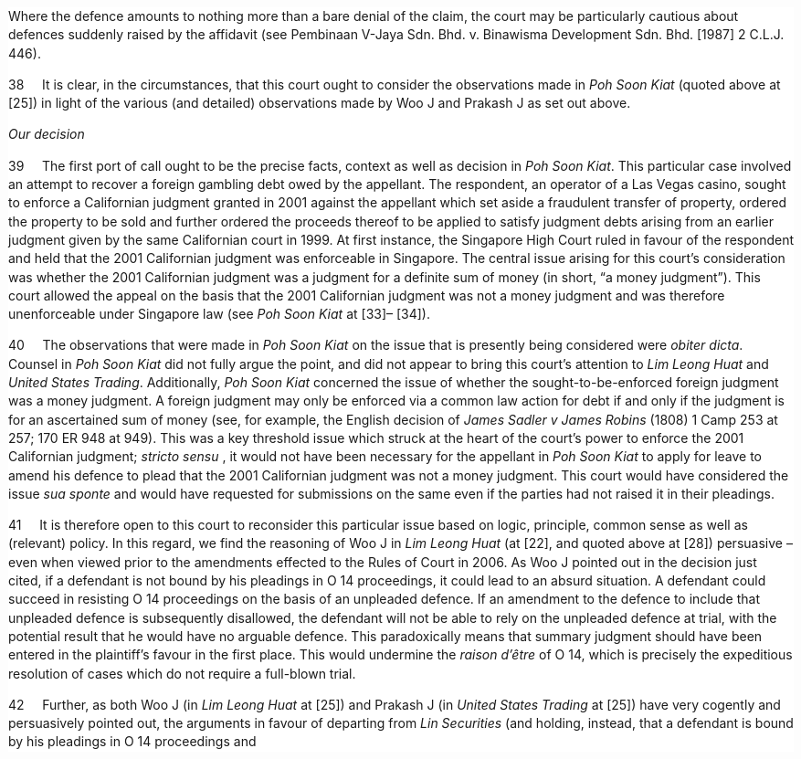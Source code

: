 
 Where the defence amounts to nothing more than a bare denial of the claim, the court may be particularly cautious about defences suddenly raised by the affidavit (see Pembinaan V-Jaya Sdn. Bhd. v. Binawisma Development Sdn. Bhd. [1987] 2 C.L.J. 446). 

38     It is clear, in the circumstances, that this court ought to consider the observations made in _Poh Soon Kiat_ (quoted above at [25]) in light of the various (and detailed) observations made by Woo J and Prakash J as set out above. 

_Our decision_ 

39     The first port of call ought to be the precise facts, context as well as decision in _Poh Soon Kiat_. This particular case involved an attempt to recover a foreign gambling debt owed by the appellant. The respondent, an operator of a Las Vegas casino, sought to enforce a Californian judgment granted in 2001 against the appellant which set aside a fraudulent transfer of property, ordered the property to be sold and further ordered the proceeds thereof to be applied to satisfy judgment debts arising from an earlier judgment given by the same Californian court in 1999. At first instance, the Singapore High Court ruled in favour of the respondent and held that the 2001 Californian judgment was enforceable in Singapore. The central issue arising for this court’s consideration was whether the 2001 Californian judgment was a judgment for a definite sum of money (in short, “a money judgment”). This court allowed the appeal on the basis that the 2001 Californian judgment was not a money judgment and was therefore unenforceable under Singapore law (see _Poh Soon Kiat_ at [33]– [34]). 

40     The observations that were made in _Poh Soon Kiat_ on the issue that is presently being considered were _obiter dicta_. Counsel in _Poh Soon Kiat_ did not fully argue the point, and did not appear to bring this court’s attention to _Lim Leong Huat_ and _United States Trading_. Additionally, _Poh Soon Kiat_ concerned the issue of whether the sought-to-be-enforced foreign judgment was a money judgment. A foreign judgment may only be enforced via a common law action for debt if and only if the judgment is for an ascertained sum of money (see, for example, the English decision of _James Sadler v James Robins_ (1808) 1 Camp 253 at 257; 170 ER 948 at 949). This was a key threshold issue which struck at the heart of the court’s power to enforce the 2001 Californian judgment; _stricto sensu_ , it would not have been necessary for the appellant in _Poh Soon Kiat_ to apply for leave to amend his defence to plead that the 2001 Californian judgment was not a money judgment. This court would have considered the issue _sua sponte_ and would have requested for submissions on the same even if the parties had not raised it in their pleadings. 

41     It is therefore open to this court to reconsider this particular issue based on logic, principle, common sense as well as (relevant) policy. In this regard, we find the reasoning of Woo J in _Lim Leong Huat_ (at [22], and quoted above at [28]) persuasive – even when viewed prior to the amendments effected to the Rules of Court in 2006. As Woo J pointed out in the decision just cited, if a defendant is not bound by his pleadings in O 14 proceedings, it could lead to an absurd situation. A defendant could succeed in resisting O 14 proceedings on the basis of an unpleaded defence. If an amendment to the defence to include that unpleaded defence is subsequently disallowed, the defendant will not be able to rely on the unpleaded defence at trial, with the potential result that he would have no arguable defence. This paradoxically means that summary judgment should have been entered in the plaintiff’s favour in the first place. This would undermine the _raison d’être_ of O 14, which is precisely the expeditious resolution of cases which do not require a full-blown trial. 

42     Further, as both Woo J (in _Lim Leong Huat_ at [25]) and Prakash J (in _United States Trading_ at [25]) have very cogently and persuasively pointed out, the arguments in favour of departing from _Lin Securities_ (and holding, instead, that a defendant is bound by his pleadings in O 14 proceedings and 

